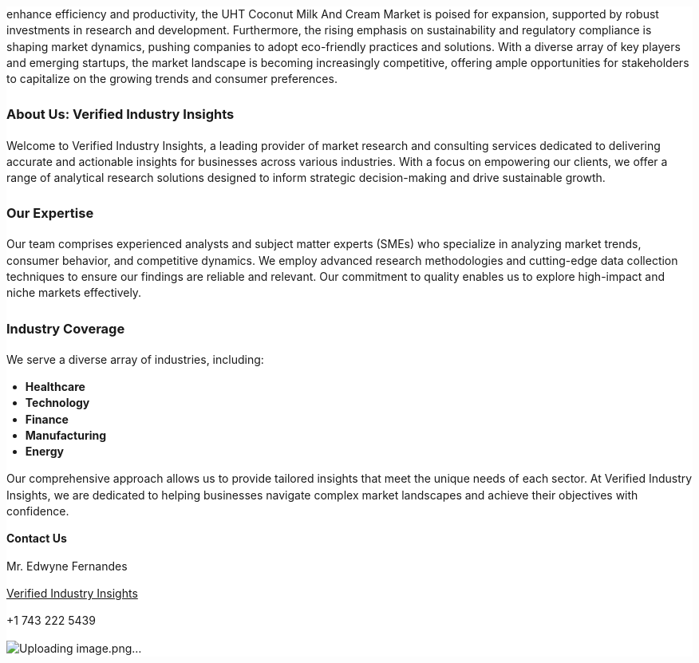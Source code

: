 enhance efficiency and productivity, the UHT Coconut Milk And Cream Market is poised for expansion, supported by robust investments in research and development. Furthermore, the rising emphasis on sustainability and regulatory compliance is shaping market dynamics, pushing companies to adopt eco-friendly practices and solutions. With a diverse array of key players and emerging startups, the market landscape is becoming increasingly competitive, offering ample opportunities for stakeholders to capitalize on the growing trends and consumer preferences.</p><h3>About Us: Verified Industry Insights</h3><p>Welcome to Verified Industry Insights, a leading provider of market research and consulting services dedicated to delivering accurate and actionable insights for businesses across various industries. With a focus on empowering our clients, we offer a range of analytical research solutions designed to inform strategic decision-making and drive sustainable growth.</p><h3>Our Expertise</h3><p>Our team comprises experienced analysts and subject matter experts (SMEs) who specialize in analyzing market trends, consumer behavior, and competitive dynamics. We employ advanced research methodologies and cutting-edge data collection techniques to ensure our findings are reliable and relevant. Our commitment to quality enables us to explore high-impact and niche markets effectively.</p><h3>Industry Coverage</h3><p>We serve a diverse array of industries, including:</p><ul><li><strong>Healthcare</strong></li><li><strong>Technology</strong></li><li><strong>Finance</strong></li><li><strong>Manufacturing</strong></li><li><strong>Energy</strong></li></ul><p>Our comprehensive approach allows us to provide tailored insights that meet the unique needs of each sector. At Verified Industry Insights, we are dedicated to helping businesses navigate complex market landscapes and achieve their objectives with confidence.</p><p><strong>Contact Us</strong></p><p>Mr. Edwyne Fernandes</p><p><a href="https://www.verifiedindustryinsights.com/">Verified Industry Insights</a></p><p>+1 743 222 5439</p>
![Uploading image.png…]()
